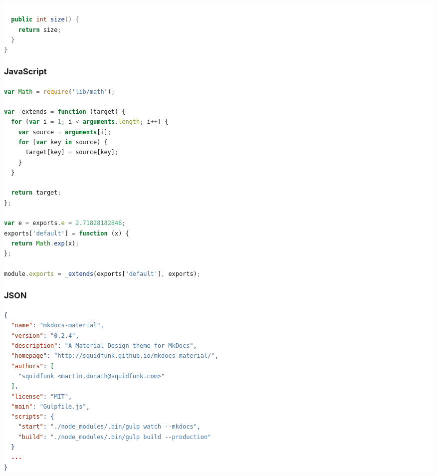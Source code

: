 ``` java

  public int size() {
    return size;
  }
}
```

### JavaScript

``` javascript
var Math = require('lib/math');

var _extends = function (target) {
  for (var i = 1; i < arguments.length; i++) {
    var source = arguments[i];
    for (var key in source) {
      target[key] = source[key];
    }
  }

  return target;
};

var e = exports.e = 2.71828182846;
exports['default'] = function (x) {
  return Math.exp(x);
};

module.exports = _extends(exports['default'], exports);
```

### JSON

``` json
{
  "name": "mkdocs-material",
  "version": "0.2.4",
  "description": "A Material Design theme for MkDocs",
  "homepage": "http://squidfunk.github.io/mkdocs-material/",
  "authors": [
    "squidfunk <martin.donath@squidfunk.com>"
  ],
  "license": "MIT",
  "main": "Gulpfile.js",
  "scripts": {
    "start": "./node_modules/.bin/gulp watch --mkdocs",
    "build": "./node_modules/.bin/gulp build --production"
  }
  ...
}
```


  [1]: https://python-markdown.github.io/extensions/code_hilite/
  [2]: http://pygments.org
  [3]: https://hub.docker.com/r/squidfunk/mkdocs-material/
  [4]: http://pygments.org/languages
  [5]: https://facelessuser.github.io/pymdown-extensions/extensions/superfences/
  [6]: https://facelessuser.github.io/pymdown-extensions